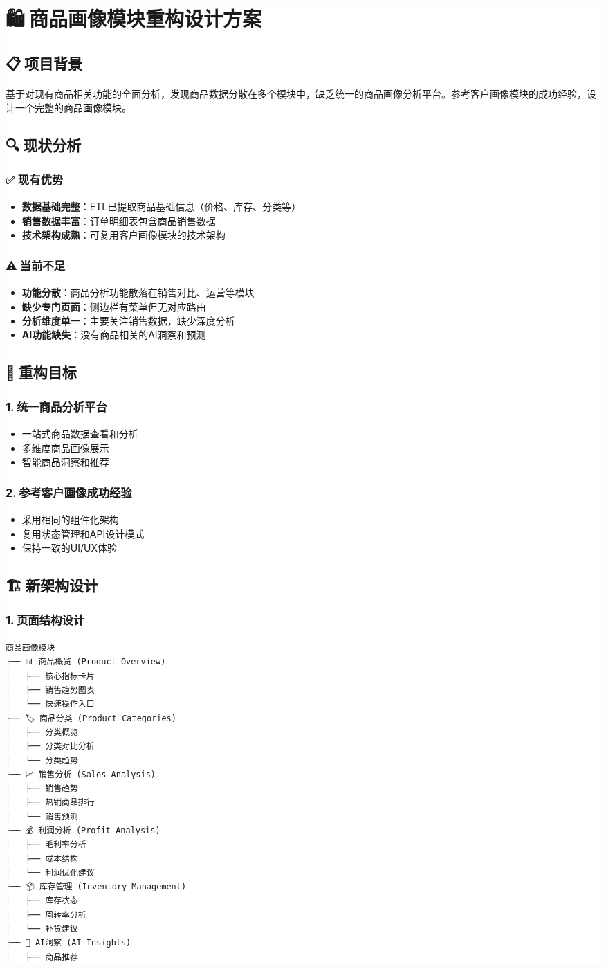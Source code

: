# 🛍️ 商品画像模块重构设计方案

## 📋 **项目背景**

基于对现有商品相关功能的全面分析，发现商品数据分散在多个模块中，缺乏统一的商品画像分析平台。参考客户画像模块的成功经验，设计一个完整的商品画像模块。

## 🔍 **现状分析**

### ✅ **现有优势**
- **数据基础完整**：ETL已提取商品基础信息（价格、库存、分类等）
- **销售数据丰富**：订单明细表包含商品销售数据
- **技术架构成熟**：可复用客户画像模块的技术架构

### ⚠️ **当前不足**
- **功能分散**：商品分析功能散落在销售对比、运营等模块
- **缺少专门页面**：侧边栏有菜单但无对应路由
- **分析维度单一**：主要关注销售数据，缺少深度分析
- **AI功能缺失**：没有商品相关的AI洞察和预测

## 🎯 **重构目标**

### 1. **统一商品分析平台**
- 一站式商品数据查看和分析
- 多维度商品画像展示
- 智能商品洞察和推荐

### 2. **参考客户画像成功经验**
- 采用相同的组件化架构
- 复用状态管理和API设计模式
- 保持一致的UI/UX体验

## 🏗️ **新架构设计**

### 1. **页面结构设计**

```
商品画像模块
├── 📊 商品概览 (Product Overview)
│   ├── 核心指标卡片
│   ├── 销售趋势图表
│   └── 快速操作入口
├── 🏷️ 商品分类 (Product Categories)
│   ├── 分类概览
│   ├── 分类对比分析
│   └── 分类趋势
├── 📈 销售分析 (Sales Analysis)
│   ├── 销售趋势
│   ├── 热销商品排行
│   └── 销售预测
├── 💰 利润分析 (Profit Analysis)
│   ├── 毛利率分析
│   ├── 成本结构
│   └── 利润优化建议
├── 📦 库存管理 (Inventory Management)
│   ├── 库存状态
│   ├── 周转率分析
│   └── 补货建议
├── 🤖 AI洞察 (AI Insights)
│   ├── 商品推荐
```